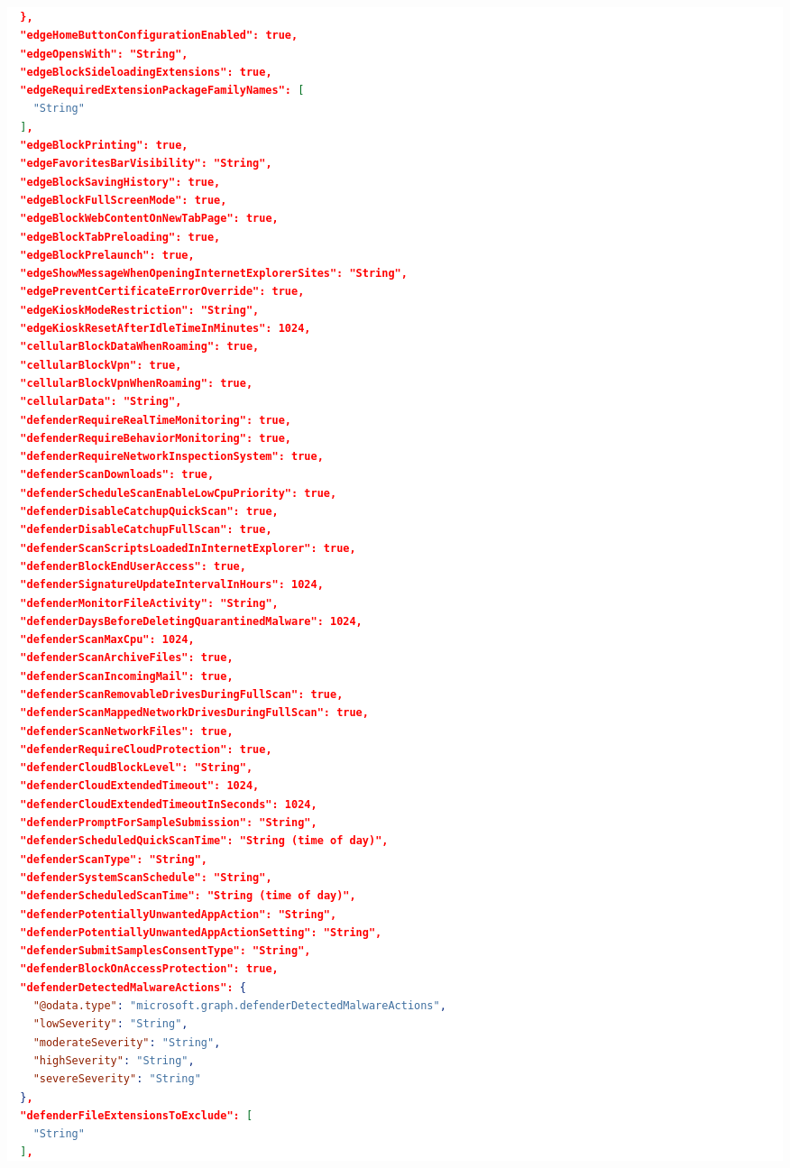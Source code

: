 ```json
  },
  "edgeHomeButtonConfigurationEnabled": true,
  "edgeOpensWith": "String",
  "edgeBlockSideloadingExtensions": true,
  "edgeRequiredExtensionPackageFamilyNames": [
    "String"
  ],
  "edgeBlockPrinting": true,
  "edgeFavoritesBarVisibility": "String",
  "edgeBlockSavingHistory": true,
  "edgeBlockFullScreenMode": true,
  "edgeBlockWebContentOnNewTabPage": true,
  "edgeBlockTabPreloading": true,
  "edgeBlockPrelaunch": true,
  "edgeShowMessageWhenOpeningInternetExplorerSites": "String",
  "edgePreventCertificateErrorOverride": true,
  "edgeKioskModeRestriction": "String",
  "edgeKioskResetAfterIdleTimeInMinutes": 1024,
  "cellularBlockDataWhenRoaming": true,
  "cellularBlockVpn": true,
  "cellularBlockVpnWhenRoaming": true,
  "cellularData": "String",
  "defenderRequireRealTimeMonitoring": true,
  "defenderRequireBehaviorMonitoring": true,
  "defenderRequireNetworkInspectionSystem": true,
  "defenderScanDownloads": true,
  "defenderScheduleScanEnableLowCpuPriority": true,
  "defenderDisableCatchupQuickScan": true,
  "defenderDisableCatchupFullScan": true,
  "defenderScanScriptsLoadedInInternetExplorer": true,
  "defenderBlockEndUserAccess": true,
  "defenderSignatureUpdateIntervalInHours": 1024,
  "defenderMonitorFileActivity": "String",
  "defenderDaysBeforeDeletingQuarantinedMalware": 1024,
  "defenderScanMaxCpu": 1024,
  "defenderScanArchiveFiles": true,
  "defenderScanIncomingMail": true,
  "defenderScanRemovableDrivesDuringFullScan": true,
  "defenderScanMappedNetworkDrivesDuringFullScan": true,
  "defenderScanNetworkFiles": true,
  "defenderRequireCloudProtection": true,
  "defenderCloudBlockLevel": "String",
  "defenderCloudExtendedTimeout": 1024,
  "defenderCloudExtendedTimeoutInSeconds": 1024,
  "defenderPromptForSampleSubmission": "String",
  "defenderScheduledQuickScanTime": "String (time of day)",
  "defenderScanType": "String",
  "defenderSystemScanSchedule": "String",
  "defenderScheduledScanTime": "String (time of day)",
  "defenderPotentiallyUnwantedAppAction": "String",
  "defenderPotentiallyUnwantedAppActionSetting": "String",
  "defenderSubmitSamplesConsentType": "String",
  "defenderBlockOnAccessProtection": true,
  "defenderDetectedMalwareActions": {
    "@odata.type": "microsoft.graph.defenderDetectedMalwareActions",
    "lowSeverity": "String",
    "moderateSeverity": "String",
    "highSeverity": "String",
    "severeSeverity": "String"
  },
  "defenderFileExtensionsToExclude": [
    "String"
  ],
```
